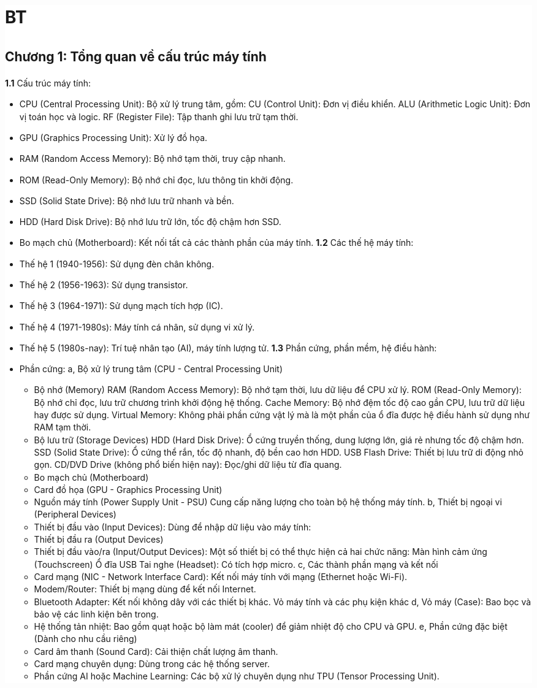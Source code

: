 # BT
## Chương 1: Tổng quan về cấu trúc máy tính
 **1.1** Cấu trúc máy tính:

  - CPU (Central Processing Unit): Bộ xử lý trung tâm, gồm:
       CU (Control Unit): Đơn vị điều khiển.
       ALU (Arithmetic Logic Unit): Đơn vị toán học và logic.
       RF (Register File): Tập thanh ghi lưu trữ tạm thời.
  - GPU (Graphics Processing Unit): Xử lý đồ họa.
  - RAM (Random Access Memory): Bộ nhớ tạm thời, truy cập nhanh.
  - ROM (Read-Only Memory): Bộ nhớ chỉ đọc, lưu thông tin khởi động.
  - SSD (Solid State Drive): Bộ nhớ lưu trữ nhanh và bền.
  - HDD (Hard Disk Drive): Bộ nhớ lưu trữ lớn, tốc độ chậm hơn SSD.
  - Bo mạch chủ (Motherboard): Kết nối tất cả các thành phần của máy tính.
**1.2** Các thế hệ máy tính:

  - Thế hệ 1 (1940-1956): Sử dụng đèn chân không.
  - Thế hệ 2 (1956-1963): Sử dụng transistor.
  - Thế hệ 3 (1964-1971): Sử dụng mạch tích hợp (IC).
  - Thế hệ 4 (1971-1980s): Máy tính cá nhân, sử dụng vi xử lý.
  - Thế hệ 5 (1980s-nay): Trí tuệ nhân tạo (AI), máy tính lượng tử.
**1.3** Phần cứng, phần mềm, hệ điều hành:

  - Phần cứng:
     a, Bộ xử lý trung tâm (CPU - Central Processing Unit)
     + Bộ nhớ (Memory)
        RAM (Random Access Memory): Bộ nhớ tạm thời, lưu dữ liệu để CPU xử lý.
        ROM (Read-Only Memory): Bộ nhớ chỉ đọc, lưu trữ chương trình khởi động hệ thống.
        Cache Memory: Bộ nhớ đệm tốc độ cao gần CPU, lưu trữ dữ liệu hay được sử dụng.
        Virtual Memory: Không phải phần cứng vật lý mà là một phần của ổ đĩa được hệ điều hành sử dụng như RAM tạm thời.
     + Bộ lưu trữ (Storage Devices)
        HDD (Hard Disk Drive): Ổ cứng truyền thống, dung lượng lớn, giá rẻ nhưng tốc độ chậm hơn.
        SSD (Solid State Drive): Ổ cứng thể rắn, tốc độ nhanh, độ bền cao hơn HDD.
        USB Flash Drive: Thiết bị lưu trữ di động nhỏ gọn.
        CD/DVD Drive (không phổ biến hiện nay): Đọc/ghi dữ liệu từ đĩa quang.
     + Bo mạch chủ (Motherboard)
     + Card đồ họa (GPU - Graphics Processing Unit)
     + Nguồn máy tính (Power Supply Unit - PSU) Cung cấp năng lượng cho toàn bộ hệ thống máy tính.
    b, Thiết bị ngoại vi (Peripheral Devices)
     + Thiết bị đầu vào (Input Devices): Dùng để nhập dữ liệu vào máy tính:
     + Thiết bị đầu ra (Output Devices)
     + Thiết bị đầu vào/ra (Input/Output Devices): Một số thiết bị có thể thực hiện cả hai chức năng:
        Màn hình cảm ứng (Touchscreen)
        Ổ đĩa USB
        Tai nghe (Headset): Có tích hợp micro.
    c, Các thành phần mạng và kết nối
     + Card mạng (NIC - Network Interface Card): Kết nối máy tính với mạng (Ethernet hoặc Wi-Fi).
     + Modem/Router: Thiết bị mạng dùng để kết nối Internet.
     + Bluetooth Adapter: Kết nối không dây với các thiết bị khác.
        Vỏ máy tính và các phụ kiện khác
    d, Vỏ máy (Case): Bao bọc và bảo vệ các linh kiện bên trong.
     + Hệ thống tản nhiệt: Bao gồm quạt hoặc bộ làm mát (cooler) để giảm nhiệt độ cho CPU và GPU.
    e,  Phần cứng đặc biệt (Dành cho nhu cầu riêng)
     + Card âm thanh (Sound Card): Cải thiện chất lượng âm thanh.
     + Card mạng chuyên dụng: Dùng trong các hệ thống server.
     + Phần cứng AI hoặc Machine Learning: Các bộ xử lý chuyên dụng như TPU (Tensor Processing Unit).
